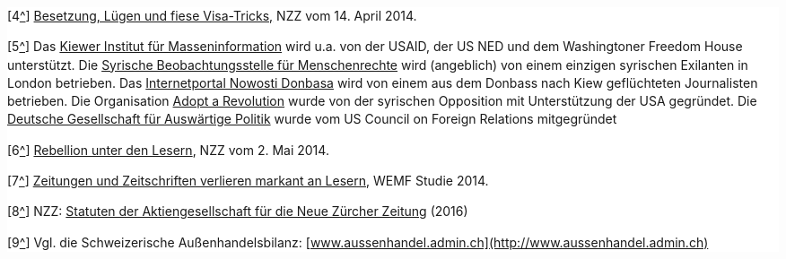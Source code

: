 \[4[^](#anmb4)\] [Besetzung, Lügen und fiese
Visa-Tricks,](http://www.nzz.ch/besetzung-luegen-und-fiese-visa-tricks-1.18283463)
NZZ vom 14. April 2014.

<div id="anm5" style="text-align:justify;">

</div>

\[5[^](#anmb5)\] Das [Kiewer Institut für
Massen­information](http://imi.org.ua/en/) wird u.a. von der USAID, der
US NED und dem Washingtoner Freedom House unterstützt. Die [Syrische
Beobachtungs­stelle für
Menschen­rechte](http://www.theguardian.com/commentisfree/2012/jul/12/syrian-opposition-doing-the-talking)
wird (angeblich) von einem einzigen syrischen Exilanten in London
betrieben. Das [Internetportal Nowosti
Donbasa](https://cpj.org/blog/2014/07/mission-journal-attacks-on-journalists-in-ukraine-.php)
wird von einem aus dem Donbass nach Kiew geflüchteten Journalisten
betrieben. Die Organisation [Adopt a
Revolution](https://www.adoptrevolution.org/) wurde von der syrischen
Opposition mit Unterstützung der USA gegründet. Die [Deutsche
Gesellschaft für Auswärtige Politik](https://dgap.org/de) wurde vom US
Council on Foreign Relations mitgegründet

<div id="anm6" style="text-align:justify;">

</div>

\[6[^](#anmb6)\] [Rebellion unter den
Lesern](http://www.nzz.ch/meinung/blogs/medienblog/312/2014/05/02/rebellion-unter-den-lesern/),
NZZ vom 2. Mai 2014.

<div id="anm7" style="text-align:justify;">

</div>

\[7[^](#anmb7)\] [Zeitungen und Zeitschriften verlieren markant an
Lesern](http://www.persoenlich.com/medien/zeitungen-und-zeitschriften-verlieren-markant-an-lesern-319976),
WEMF Studie 2014.

<div id="anm8" style="text-align:justify;">

</div>

\[8[^](#anmb8)\] NZZ: [Statuten der Aktiengesellschaft für die Neue
Zürcher
Zeitung](https://swprs.files.wordpress.com/2019/03/statuten_nzz_2016.pdf)
(2016)

<div id="anm9" style="text-align:justify;">

</div>

\[9[^](#anmb9)\] Vgl. die Schweizerische Außenhandelsbilanz:
[www.aussenhandel.admin.ch](http://www.aussenhandel.admin.ch)

<div id="anm10" style="text-align:justify;">
